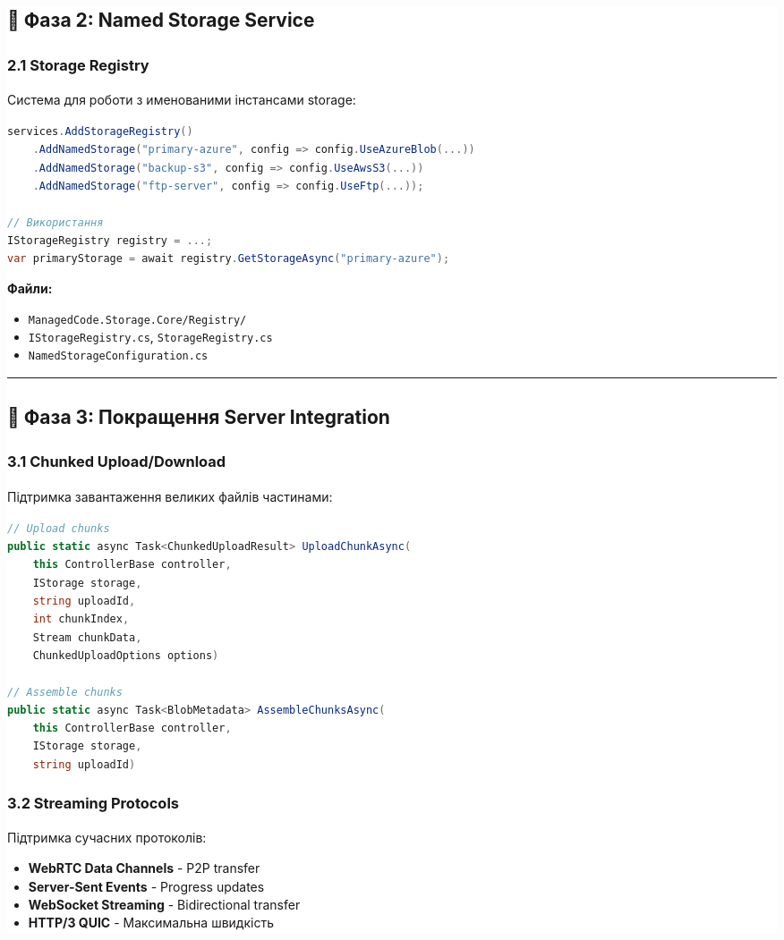 ## 🔧 **Фаза 2: Named Storage Service**

### **2.1 Storage Registry**
Система для роботи з именованими інстансами storage:

```csharp
services.AddStorageRegistry()
    .AddNamedStorage("primary-azure", config => config.UseAzureBlob(...))
    .AddNamedStorage("backup-s3", config => config.UseAwsS3(...))
    .AddNamedStorage("ftp-server", config => config.UseFtp(...));

// Використання
IStorageRegistry registry = ...;
var primaryStorage = await registry.GetStorageAsync("primary-azure");
```

**Файли:**
- `ManagedCode.Storage.Core/Registry/`
- `IStorageRegistry.cs`, `StorageRegistry.cs`
- `NamedStorageConfiguration.cs`

---

## 🌊 **Фаза 3: Покращення Server Integration**

### **3.1 Chunked Upload/Download**
Підтримка завантаження великих файлів частинами:

```csharp
// Upload chunks
public static async Task<ChunkedUploadResult> UploadChunkAsync(
    this ControllerBase controller,
    IStorage storage,
    string uploadId,
    int chunkIndex,
    Stream chunkData,
    ChunkedUploadOptions options)

// Assemble chunks
public static async Task<BlobMetadata> AssembleChunksAsync(
    this ControllerBase controller,
    IStorage storage,
    string uploadId)
```

### **3.2 Streaming Protocols**
Підтримка сучасних протоколів:
- **WebRTC Data Channels** - P2P transfer
- **Server-Sent Events** - Progress updates
- **WebSocket Streaming** - Bidirectional transfer
- **HTTP/3 QUIC** - Максимальна швидкість
